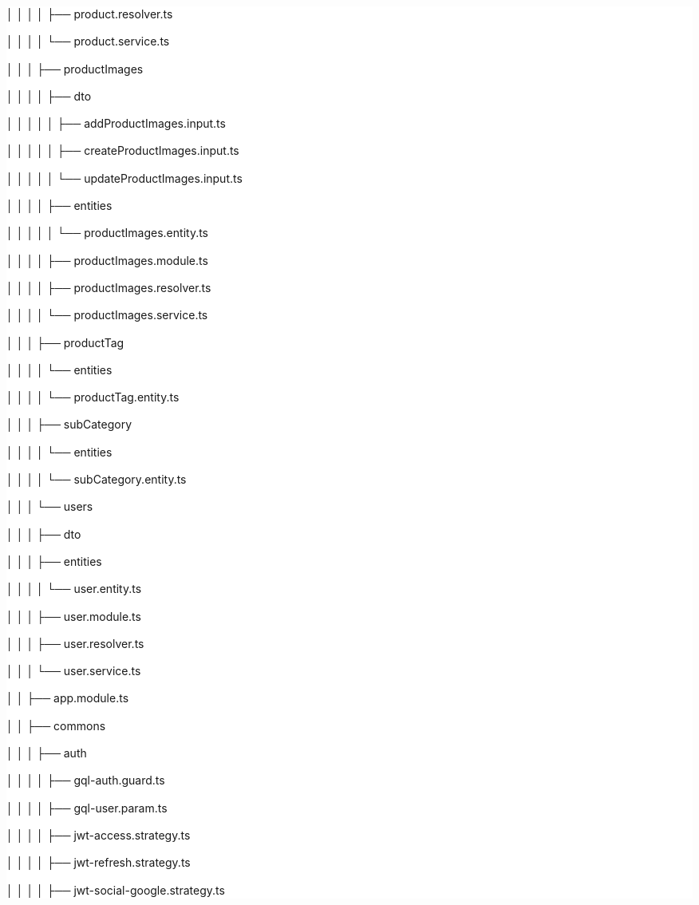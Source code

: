 │ │ │ │ ├── product.resolver.ts

│ │ │ │ └── product.service.ts

│ │ │ ├── productImages

│ │ │ │ ├── dto

│ │ │ │ │ ├── addProductImages.input.ts

│ │ │ │ │ ├── createProductImages.input.ts

│ │ │ │ │ └── updateProductImages.input.ts

│ │ │ │ ├── entities

│ │ │ │ │ └── productImages.entity.ts

│ │ │ │ ├── productImages.module.ts

│ │ │ │ ├── productImages.resolver.ts

│ │ │ │ └── productImages.service.ts

│ │ │ ├── productTag

│ │ │ │ └── entities

│ │ │ │ └── productTag.entity.ts

│ │ │ ├── subCategory

│ │ │ │ └── entities

│ │ │ │ └── subCategory.entity.ts

│ │ │ └── users

│ │ │ ├── dto

│ │ │ ├── entities

│ │ │ │ └── user.entity.ts

│ │ │ ├── user.module.ts

│ │ │ ├── user.resolver.ts

│ │ │ └── user.service.ts

│ │ ├── app.module.ts

│ │ ├── commons

│ │ │ ├── auth

│ │ │ │ ├── gql-auth.guard.ts

│ │ │ │ ├── gql-user.param.ts

│ │ │ │ ├── jwt-access.strategy.ts

│ │ │ │ ├── jwt-refresh.strategy.ts

│ │ │ │ ├── jwt-social-google.strategy.ts
